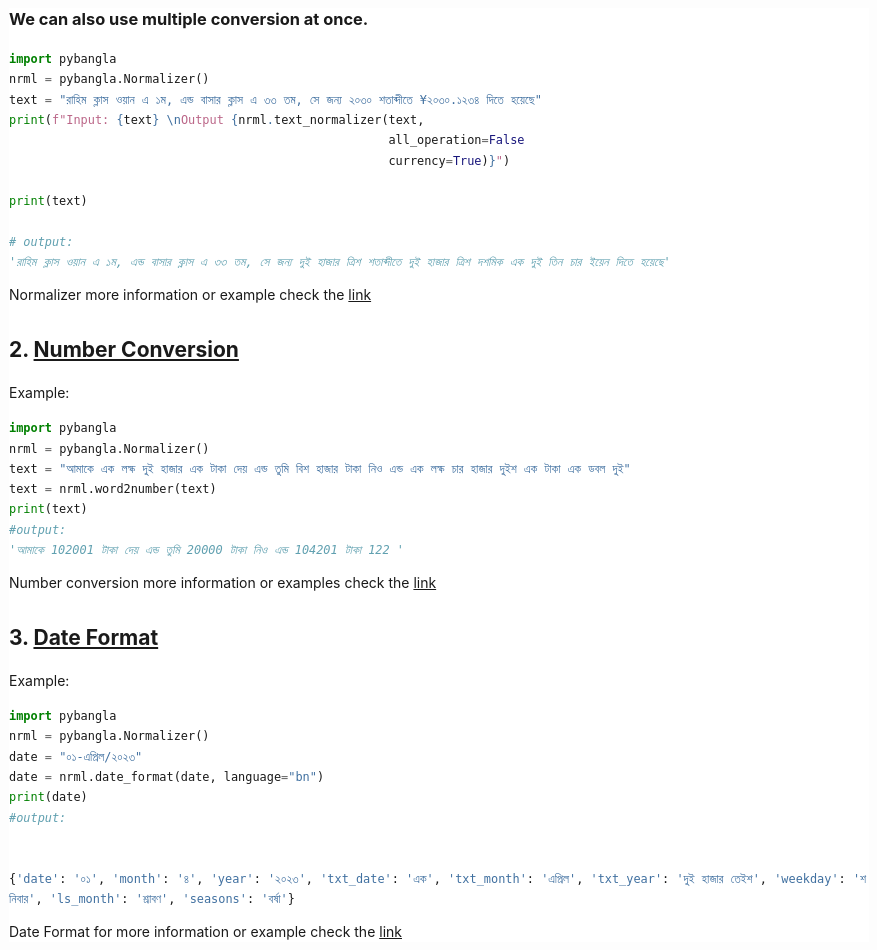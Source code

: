 <h3>We can also use multiple conversion at once.</h3>

```py
import pybangla
nrml = pybangla.Normalizer()
text = "রাহিম ক্লাস ওয়ান এ ১ম, এন্ড বাসার ক্লাস এ ৩৩ তম, সে জন্য ২০৩০ শতাব্দীতে ¥২০৩০.১২৩৪ দিতে হয়েছে"
print(f"Input: {text} \nOutput {nrml.text_normalizer(text,
                                                     all_operation=False
                                                     currency=True)}")

print(text)

# output:
'রাহিম ক্লাস ওয়ান এ ১ম, এন্ড বাসার ক্লাস এ ৩৩ তম, সে জন্য দুই হাজার ত্রিশ শতাব্দীতে দুই হাজার ত্রিশ দশমিক এক দুই তিন চার ইয়েন দিতে হয়েছে'
```

Normalizer more information or example check the [link](./docs/Text_Normalizer.md)
## 2. [Number Conversion](https://github.com/saiful9379/pybangla/blob/main/docs/Number_Conversion.md)
Example:

```py
import pybangla
nrml = pybangla.Normalizer()
text = "আমাকে এক লক্ষ দুই হাজার এক টাকা দেয় এন্ড তুমি বিশ হাজার টাকা নিও এন্ড এক লক্ষ চার হাজার দুইশ এক টাকা এক ডবল দুই"
text = nrml.word2number(text)
print(text)
#output:
'আমাকে 102001 টাকা দেয় এন্ড তুমি 20000 টাকা নিও এন্ড 104201 টাকা 122 '

```
Number conversion more information or examples check the [link](./docs/Number_Conversion.md)

## 3. [Date Format](https://github.com/saiful9379/pybangla/blob/main/docs/Date_Formating.md)

Example:
```py
import pybangla
nrml = pybangla.Normalizer()
date = "০১-এপ্রিল/২০২৩"
date = nrml.date_format(date, language="bn")
print(date)
#output:


{'date': '০১', 'month': '৪', 'year': '২০২৩', 'txt_date': 'এক', 'txt_month': 'এপ্রিল', 'txt_year': 'দুই হাজার তেইশ', 'weekday': 'শনিবার', 'ls_month': 'শ্রাবণ', 'seasons': 'বর্ষা'}

```
Date Format for more information or example check the [link](./docs/Date_Formating.md)
